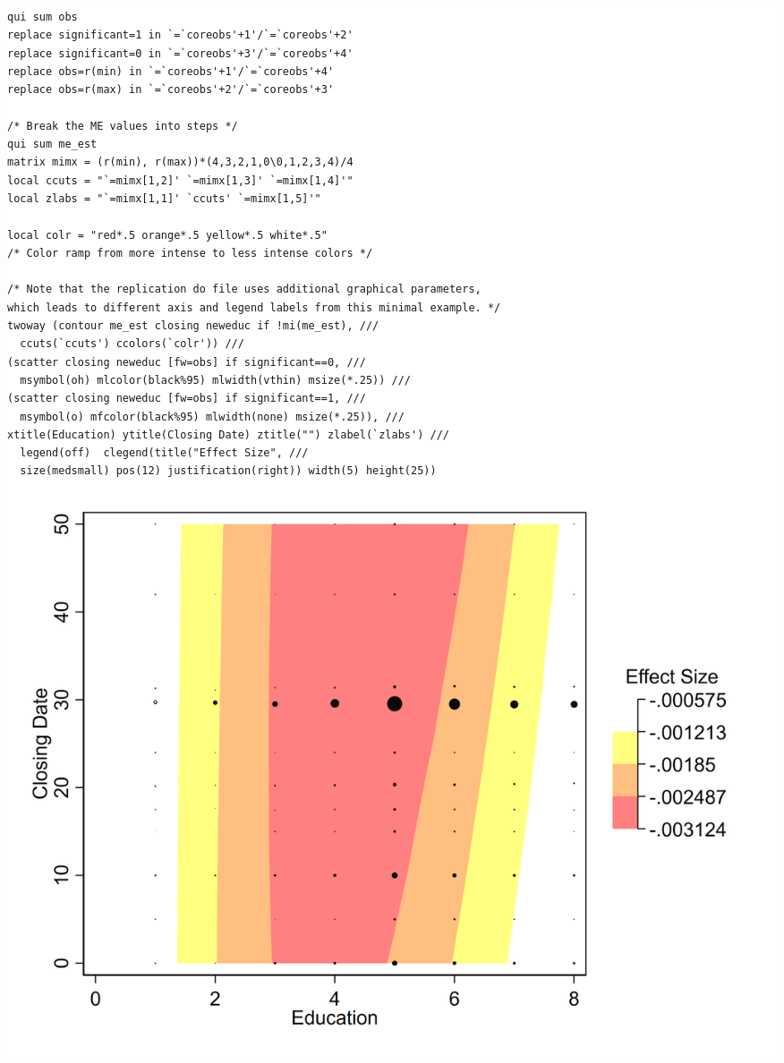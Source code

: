     qui sum obs
    replace significant=1 in `=`coreobs'+1'/`=`coreobs'+2'
    replace significant=0 in `=`coreobs'+3'/`=`coreobs'+4'
    replace obs=r(min) in `=`coreobs'+1'/`=`coreobs'+4'
    replace obs=r(max) in `=`coreobs'+2'/`=`coreobs'+3'

    /* Break the ME values into steps */
    qui sum me_est 
    matrix mimx = (r(min), r(max))*(4,3,2,1,0\0,1,2,3,4)/4
    local ccuts = "`=mimx[1,2]' `=mimx[1,3]' `=mimx[1,4]'"
    local zlabs = "`=mimx[1,1]' `ccuts' `=mimx[1,5]'"

    local colr = "red*.5 orange*.5 yellow*.5 white*.5" 
    /* Color ramp from more intense to less intense colors */

    /* Note that the replication do file uses additional graphical parameters, 
    which leads to different axis and legend labels from this minimal example. */
    twoway (contour me_est closing neweduc if !mi(me_est), ///
      ccuts(`ccuts') ccolors(`colr')) ///
    (scatter closing neweduc [fw=obs] if significant==0, ///
      msymbol(oh) mlcolor(black%95) mlwidth(vthin) msize(*.25)) /// 
    (scatter closing neweduc [fw=obs] if significant==1, ///
      msymbol(o) mfcolor(black%95) mlwidth(none) msize(*.25)), ///
    xtitle(Education) ytitle(Closing Date) ztitle("") zlabel(`zlabs') ///
      legend(off)  clegend(title("Effect Size", ///
      size(medsmall) pos(12) justification(right)) width(5) height(25)) 

![](doc-files/Stata-fig/n-clo-cp.png)
